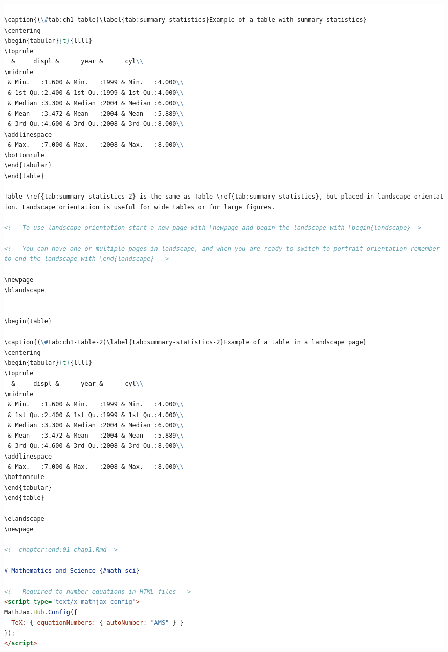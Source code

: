 ````markdown

\caption{(\#tab:ch1-table)\label{tab:summary-statistics}Example of a table with summary statistics}
\centering
\begin{tabular}[t]{llll}
\toprule
  &     displ &      year &      cyl\\
\midrule
 & Min.   :1.600 & Min.   :1999 & Min.   :4.000\\
 & 1st Qu.:2.400 & 1st Qu.:1999 & 1st Qu.:4.000\\
 & Median :3.300 & Median :2004 & Median :6.000\\
 & Mean   :3.472 & Mean   :2004 & Mean   :5.889\\
 & 3rd Qu.:4.600 & 3rd Qu.:2008 & 3rd Qu.:8.000\\
\addlinespace
 & Max.   :7.000 & Max.   :2008 & Max.   :8.000\\
\bottomrule
\end{tabular}
\end{table}

Table \ref{tab:summary-statistics-2} is the same as Table \ref{tab:summary-statistics}, but placed in landscape orientation. Landscape orientation is useful for wide tables or for large figures.

<!-- To use landscape orientation start a new page with \newpage and begin the landscape with \begin{landscape}-->

<!-- You can have one or multiple pages in landscape, and when you are ready to switch to portrait orientation remember to end the landscape with \end{landscape} -->

\newpage
\blandscape
 

\begin{table}

\caption{(\#tab:ch1-table-2)\label{tab:summary-statistics-2}Example of a table in a landscape page}
\centering
\begin{tabular}[t]{llll}
\toprule
  &     displ &      year &      cyl\\
\midrule
 & Min.   :1.600 & Min.   :1999 & Min.   :4.000\\
 & 1st Qu.:2.400 & 1st Qu.:1999 & 1st Qu.:4.000\\
 & Median :3.300 & Median :2004 & Median :6.000\\
 & Mean   :3.472 & Mean   :2004 & Mean   :5.889\\
 & 3rd Qu.:4.600 & 3rd Qu.:2008 & 3rd Qu.:8.000\\
\addlinespace
 & Max.   :7.000 & Max.   :2008 & Max.   :8.000\\
\bottomrule
\end{tabular}
\end{table}

\elandscape
\newpage

<!--chapter:end:01-chap1.Rmd-->

# Mathematics and Science {#math-sci}

<!-- Required to number equations in HTML files -->
<script type="text/x-mathjax-config">
MathJax.Hub.Config({
  TeX: { equationNumbers: { autoNumber: "AMS" } }
});
</script>
````